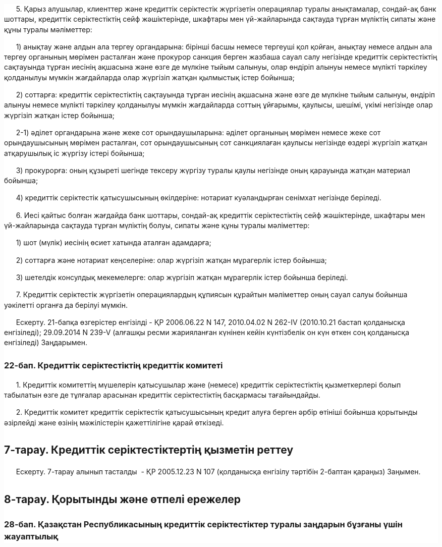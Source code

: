       5. Қарыз алушылар, клиенттер және кредиттiк серiктестiк жүргiзетiн операциялар туралы анықтамалар, сондай-ақ банк шоттары, кредиттiк серiктестiктiң сейф жәшiктерiнде, шкафтары мен үй-жайларында сақтауда тұрған мүлiктiң сипаты және құны туралы мәлiметтер:

      1) анықтау және алдын ала тергеу органдарына: бiрiншi басшы немесе тергеушi қол қойған, анықтау немесе алдын ала тергеу органының мөрiмен расталған және прокурор санкция берген жазбаша сауал салу негiзiнде кредиттiк серiктестiктiң сақтауында тұрған иесiнiң ақшасына және өзге де мүлкiне тыйым салынуы, олар өндiрiп алынуы немесе мүлiктi тәркiлеу қолданылуы мүмкiн жағдайларда олар жүргiзiп жатқан қылмыстық iстер бойынша;

      2) соттарға: кредиттiк серiктестiктiң сақтауында тұрған иесiнiң ақшасына және өзге де мүлкіне тыйым салынуы, өндiрiп алынуы немесе мүлікті тәркiлеу қолданылуы мүмкiн жағдайларда соттың ұйғарымы, қаулысы, шешiмi, үкiмi негiзiнде олар жүргiзiп жатқан iстер бойынша;

      2-1) әділет органдарына және жеке сот орындаушыларына: әділет органының мөрімен немесе жеке сот орындаушысының мөрімен расталған, сот орындаушысының сот санкциялаған қаулысы негізінде өздері жүргізіп жатқан атқарушылық іс жүргізу істері бойынша;

      3) прокурорға: оның құзыретi шегiнде тексеру жүргiзу туралы қаулы негiзiнде оның қарауында жатқан материал бойынша;

      4) кредиттiк серiктестiк қатысушысының өкiлдерiне: нотариат куәландырған сенiмхат негiзiнде берiледi.

      6. Иесi қайтыс болған жағдайда банк шоттары, сондай-ақ кредиттiк серiктестiктiң сейф жәшiктерiнде, шкафтары мен үй-жайларында сақтауда тұрған мүлiктiң болуы, сипаты және құны туралы мәлiметтер:

      1) шот (мүлiк) иесiнiң өсиет хатында аталған адамдарға;

      2) соттарға және нотариат кеңселерiне: олар жүргiзiп жатқан мұрагерлiк iстер бойынша;

      3) шетелдiк консулдық мекемелерге: олар жүргiзiп жатқан мұрагерлiк iстер бойынша берiледi.

      7. Кредиттiк серiктестiк жүргiзетiн операциялардың құпиясын құрайтын мәлiметтер оның сауал салуы бойынша уәкiлеттi органға да берiлуi мүмкiн.

      Ескерту. 21-бапқа өзгерістер енгізілді - ҚР 2006.06.22 N 147, 2010.04.02 N 262-IV (2010.10.21 бастап қолданысқа енгізіледі); 29.09.2014 N 239-V (алғашқы ресми жарияланған күнінен кейiн күнтiзбелiк он күн өткен соң қолданысқа енгiзiледi) Заңдарымен.

### 22-бап. Кредиттiк серiктестiктiң кредиттiк комитетi

      1. Кредиттiк комитеттiң мүшелерiн қатысушылар және (немесе) кредиттiк серiктестiктiң қызметкерлерi болып табылатын өзге де тұлғалар арасынан кредиттiк серiктестiктiң басқармасы тағайындайды.

      2. Кредиттiк комитет кредиттiк серiктестiк қатысушысының кредит алуға берген әрбiр өтiнiшi бойынша қорытынды әзiрлейдi және өзiнiң мәжiлiстерiн қажеттiлiгiне қарай өткiзедi.

## 7-тарау. Кредиттiк серiктестiктертiң қызметін реттеу

      Ескерту. 7-тарау алынып тасталды  - ҚР 2005.12.23 N 107 (қолданысқа енгізілу тәртібін 2-баптан қараңыз) Заңымен.

## 8-тарау. Қорытынды және өтпелі ережелер

### 28-бап. Қазақстан Республикасының кредиттiк серiктестiктер туралы заңдарын бұзғаны үшiн жауаптылық
